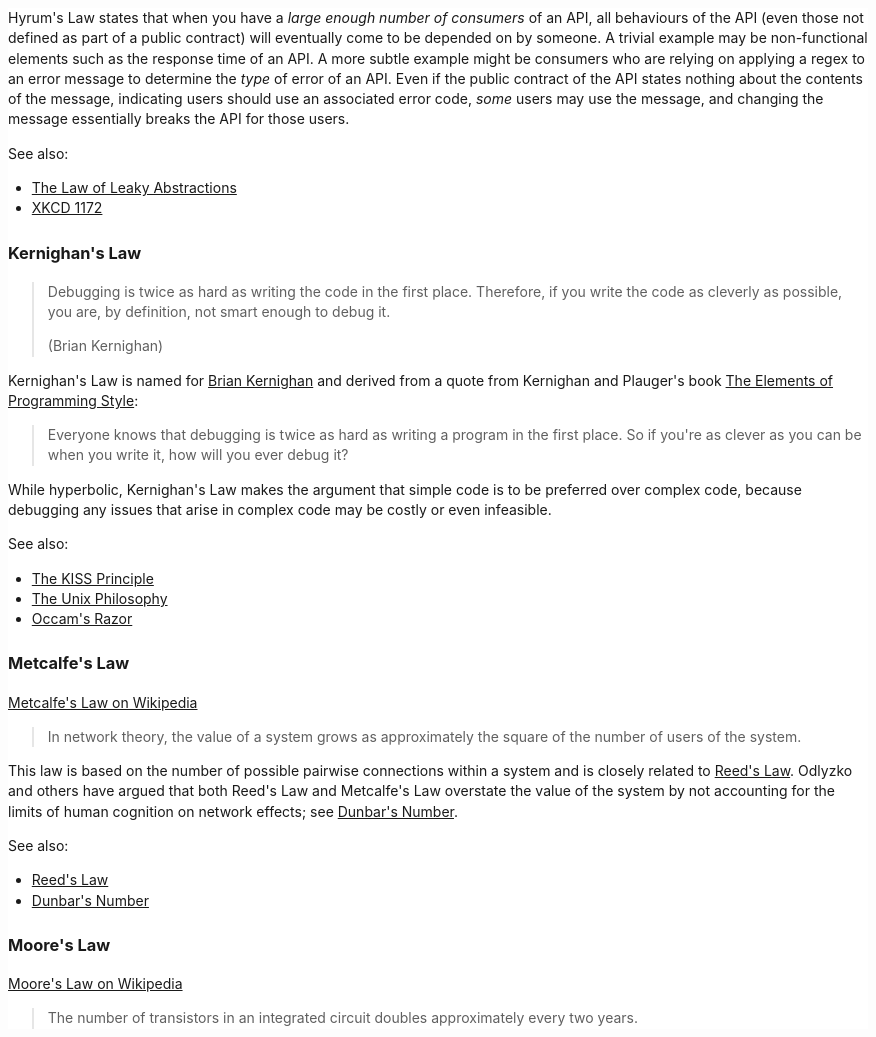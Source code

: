 Hyrum's Law states that when you have a _large enough number of consumers_ of an API, all behaviours of the API (even those not defined as part of a public contract) will eventually come to be depended on by someone. A trivial example may be non-functional elements such as the response time of an API. A more subtle example might be consumers who are relying on applying a regex to an error message to determine the *type* of error of an API. Even if the public contract of the API states nothing about the contents of the message, indicating users should use an associated error code, _some_ users may use the message, and changing the message essentially breaks the API for those users.

See also:

- [The Law of Leaky Abstractions](#the-law-of-leaky-abstractions)
- [XKCD 1172](https://xkcd.com/1172/)

### Kernighan's Law

> Debugging is twice as hard as writing the code in the first place. Therefore, if you write the code as cleverly as possible, you are, by definition, not smart enough to debug it.
>
> (Brian Kernighan)

Kernighan's Law is named for [Brian Kernighan](https://en.wikipedia.org/wiki/Brian_Kernighan) and derived from a quote from Kernighan and Plauger's book [The Elements of Programming Style](https://en.wikipedia.org/wiki/The_Elements_of_Programming_Style):

> Everyone knows that debugging is twice as hard as writing a program in the first place. So if you're as clever as you can be when you write it, how will you ever debug it?

While hyperbolic, Kernighan's Law makes the argument that simple code is to be preferred over complex code, because debugging any issues that arise in complex code may be costly or even infeasible.

See also:

- [The KISS Principle](#the-kiss-principle)
- [The Unix Philosophy](#the-unix-philosophy)
- [Occam's Razor](#occams-razor)

### Metcalfe's Law

[Metcalfe's Law on Wikipedia](https://en.wikipedia.org/wiki/Metcalfe's_law)

> In network theory, the value of a system grows as approximately the square of the number of users of the system.

This law is based on the number of possible pairwise connections within a system and is closely related to [Reed's Law](#reeds-law). Odlyzko and others have argued that both Reed's Law and Metcalfe's Law overstate the value of the system by not accounting for the limits of human cognition on network effects; see [Dunbar's Number](#dunbars-number).

See also:
- [Reed's Law](#reeds-law)
- [Dunbar's Number](#dunbars-number)

### Moore's Law

[Moore's Law on Wikipedia](https://en.wikipedia.org/wiki/Moore%27s_law)

> The number of transistors in an integrated circuit doubles approximately every two years.
